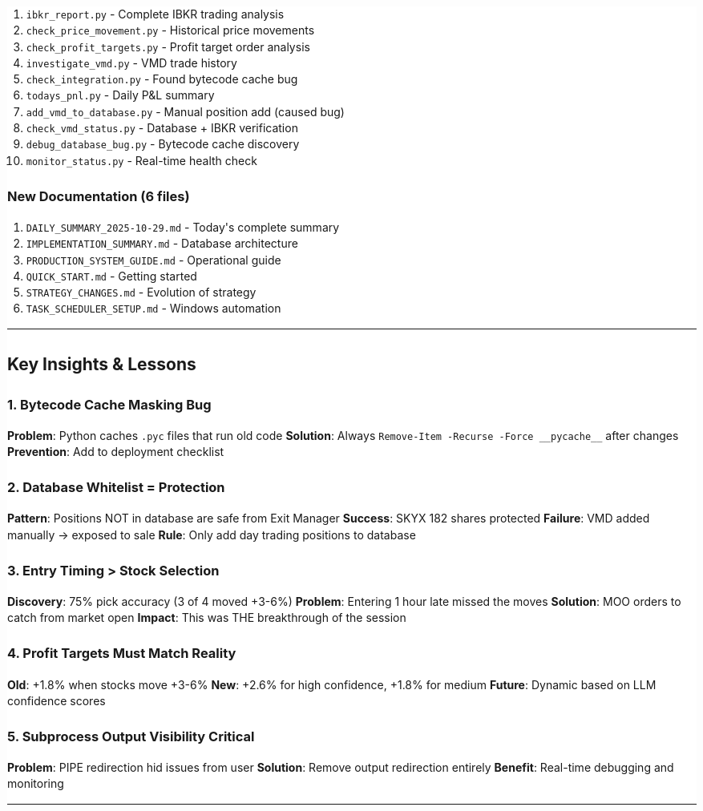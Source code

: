 1. `ibkr_report.py` - Complete IBKR trading analysis
2. `check_price_movement.py` - Historical price movements
3. `check_profit_targets.py` - Profit target order analysis
4. `investigate_vmd.py` - VMD trade history
5. `check_integration.py` - Found bytecode cache bug
6. `todays_pnl.py` - Daily P&L summary
7. `add_vmd_to_database.py` - Manual position add (caused bug)
8. `check_vmd_status.py` - Database + IBKR verification
9. `debug_database_bug.py` - Bytecode cache discovery
10. `monitor_status.py` - Real-time health check

### New Documentation (6 files)

1. `DAILY_SUMMARY_2025-10-29.md` - Today's complete summary
2. `IMPLEMENTATION_SUMMARY.md` - Database architecture
3. `PRODUCTION_SYSTEM_GUIDE.md` - Operational guide
4. `QUICK_START.md` - Getting started
5. `STRATEGY_CHANGES.md` - Evolution of strategy
6. `TASK_SCHEDULER_SETUP.md` - Windows automation

---

## Key Insights & Lessons

### 1. Bytecode Cache Masking Bug
**Problem**: Python caches `.pyc` files that run old code
**Solution**: Always `Remove-Item -Recurse -Force __pycache__` after changes
**Prevention**: Add to deployment checklist

### 2. Database Whitelist = Protection
**Pattern**: Positions NOT in database are safe from Exit Manager
**Success**: SKYX 182 shares protected
**Failure**: VMD added manually → exposed to sale
**Rule**: Only add day trading positions to database

### 3. Entry Timing > Stock Selection
**Discovery**: 75% pick accuracy (3 of 4 moved +3-6%)
**Problem**: Entering 1 hour late missed the moves
**Solution**: MOO orders to catch from market open
**Impact**: This was THE breakthrough of the session

### 4. Profit Targets Must Match Reality
**Old**: +1.8% when stocks move +3-6%
**New**: +2.6% for high confidence, +1.8% for medium
**Future**: Dynamic based on LLM confidence scores

### 5. Subprocess Output Visibility Critical
**Problem**: PIPE redirection hid issues from user
**Solution**: Remove output redirection entirely
**Benefit**: Real-time debugging and monitoring

---
